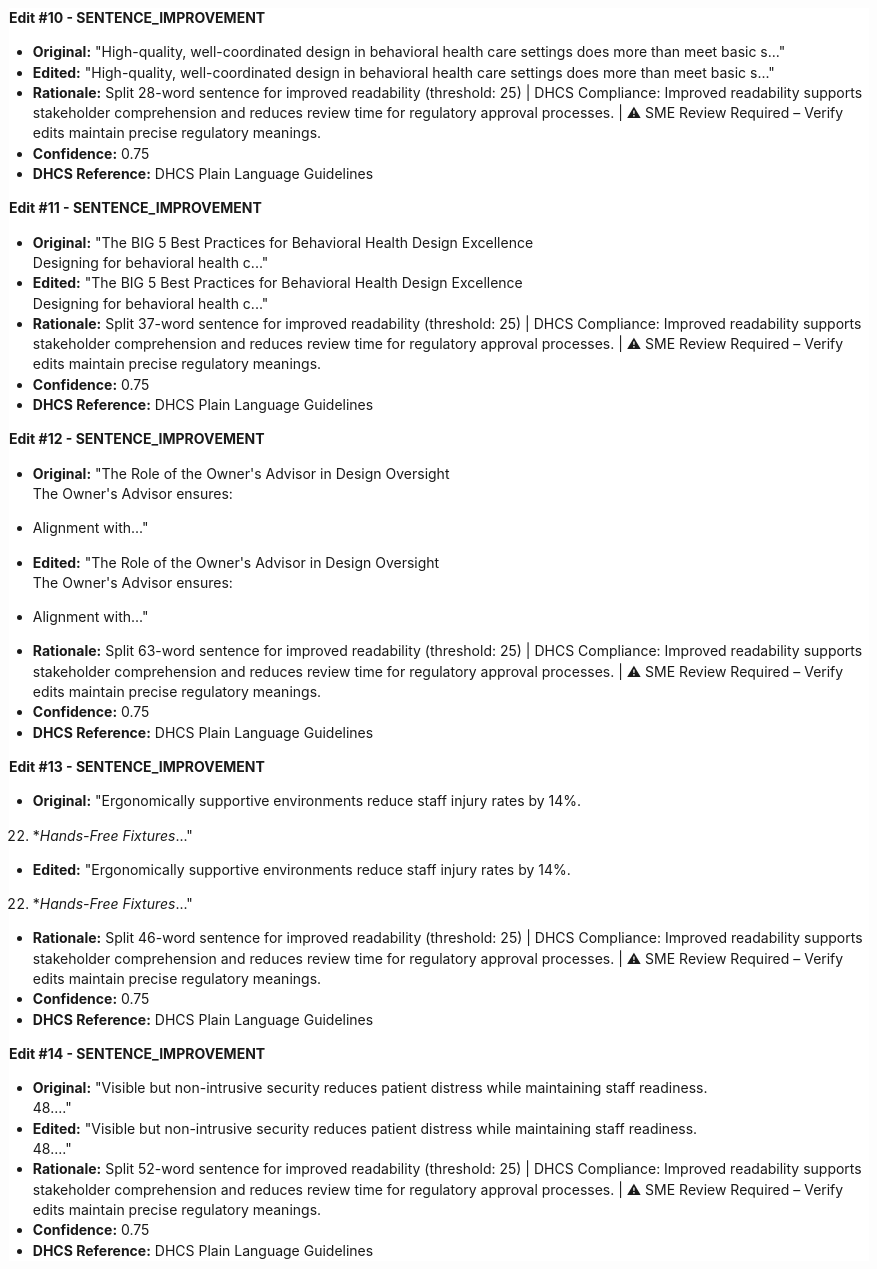 **Edit #10 - SENTENCE_IMPROVEMENT**
- **Original:** "High-quality, well-coordinated design in behavioral health care settings does more than meet basic s..."
- **Edited:** "High-quality, well-coordinated design in behavioral health care settings does more than meet basic s..."
- **Rationale:** Split 28-word sentence for improved readability (threshold: 25) | DHCS Compliance: Improved readability supports stakeholder comprehension and reduces review time for regulatory approval processes. | ⚠️ SME Review Required – Verify edits maintain precise regulatory meanings.
- **Confidence:** 0.75
- **DHCS Reference:** DHCS Plain Language Guidelines

**Edit #11 - SENTENCE_IMPROVEMENT**
- **Original:** "The BIG 5 Best Practices for Behavioral Health Design Excellence  
Designing for behavioral health c..."
- **Edited:** "The BIG 5 Best Practices for Behavioral Health Design Excellence  
Designing for behavioral health c..."
- **Rationale:** Split 37-word sentence for improved readability (threshold: 25) | DHCS Compliance: Improved readability supports stakeholder comprehension and reduces review time for regulatory approval processes. | ⚠️ SME Review Required – Verify edits maintain precise regulatory meanings.
- **Confidence:** 0.75
- **DHCS Reference:** DHCS Plain Language Guidelines

**Edit #12 - SENTENCE_IMPROVEMENT**
- **Original:** "The Role of the Owner's Advisor in Design Oversight  
The Owner's Advisor ensures:

* Alignment with..."
- **Edited:** "The Role of the Owner's Advisor in Design Oversight  
The Owner's Advisor ensures:

* Alignment with..."
- **Rationale:** Split 63-word sentence for improved readability (threshold: 25) | DHCS Compliance: Improved readability supports stakeholder comprehension and reduces review time for regulatory approval processes. | ⚠️ SME Review Required – Verify edits maintain precise regulatory meanings.
- **Confidence:** 0.75
- **DHCS Reference:** DHCS Plain Language Guidelines

**Edit #13 - SENTENCE_IMPROVEMENT**
- **Original:** "Ergonomically supportive environments reduce staff injury rates by 14%.  
22. **Hands-Free Fixtures*..."
- **Edited:** "Ergonomically supportive environments reduce staff injury rates by 14%.  
22. **Hands-Free Fixtures*..."
- **Rationale:** Split 46-word sentence for improved readability (threshold: 25) | DHCS Compliance: Improved readability supports stakeholder comprehension and reduces review time for regulatory approval processes. | ⚠️ SME Review Required – Verify edits maintain precise regulatory meanings.
- **Confidence:** 0.75
- **DHCS Reference:** DHCS Plain Language Guidelines

**Edit #14 - SENTENCE_IMPROVEMENT**
- **Original:** "Visible but non-intrusive security reduces patient distress while maintaining staff readiness.  
48...."
- **Edited:** "Visible but non-intrusive security reduces patient distress while maintaining staff readiness.  
48...."
- **Rationale:** Split 52-word sentence for improved readability (threshold: 25) | DHCS Compliance: Improved readability supports stakeholder comprehension and reduces review time for regulatory approval processes. | ⚠️ SME Review Required – Verify edits maintain precise regulatory meanings.
- **Confidence:** 0.75
- **DHCS Reference:** DHCS Plain Language Guidelines
